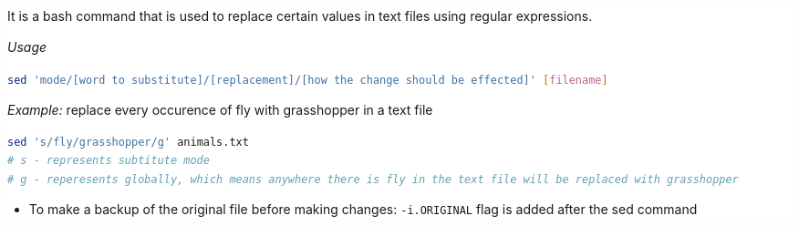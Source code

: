It is a bash command that is used to replace certain values in text files using regular expressions.

_Usage_

```bash
sed 'mode/[word to substitute]/[replacement]/[how the change should be effected]' [filename]
```

_Example:_ replace every occurence of fly with grasshopper in a text file

```bash
sed 's/fly/grasshopper/g' animals.txt
# s - represents subtitute mode
# g - reperesents globally, which means anywhere there is fly in the text file will be replaced with grasshopper
```
- To make a backup of the original file before making changes: `-i.ORIGINAL` flag is added after the sed command 